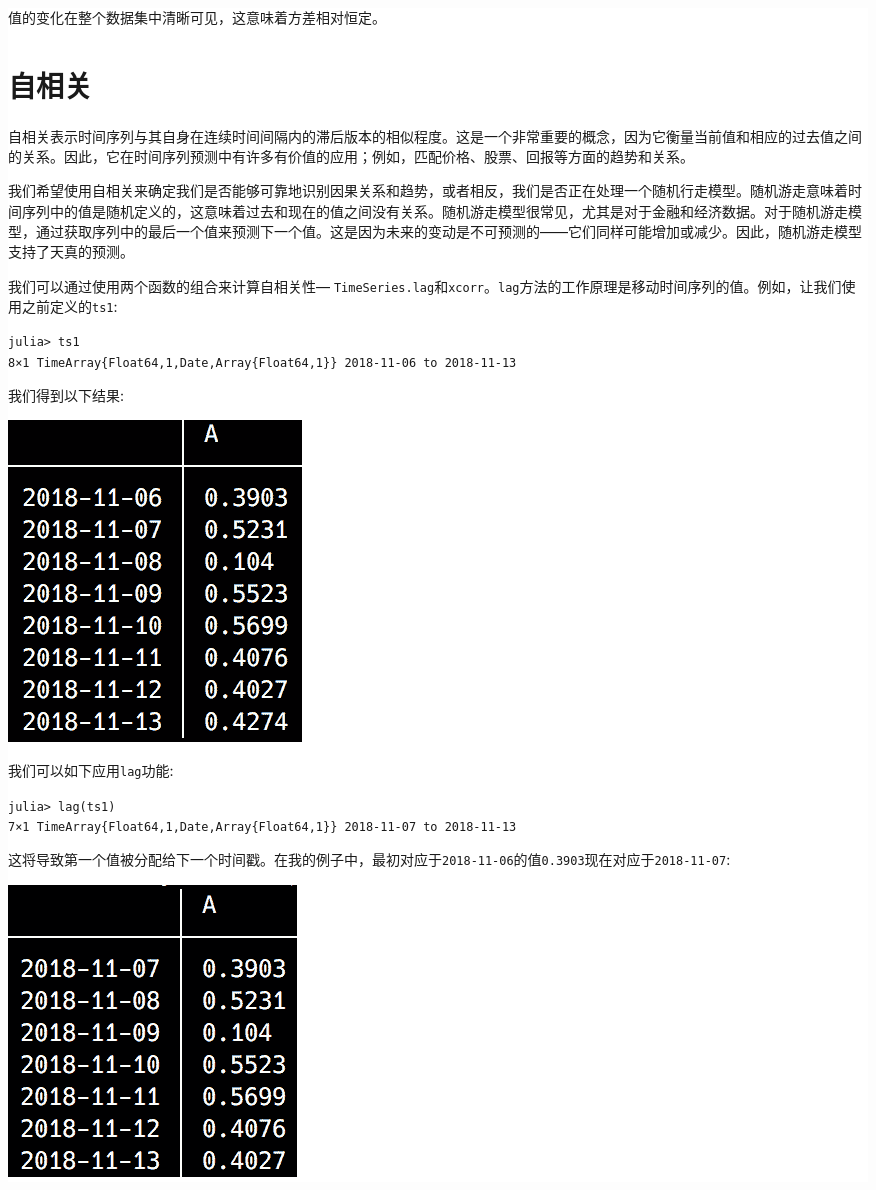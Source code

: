 值的变化在整个数据集中清晰可见，这意味着方差相对恒定。

<title>Autocorrelation</title>  

# 自相关

自相关表示时间序列与其自身在连续时间间隔内的滞后版本的相似程度。这是一个非常重要的概念，因为它衡量当前值和相应的过去值之间的关系。因此，它在时间序列预测中有许多有价值的应用；例如，匹配价格、股票、回报等方面的趋势和关系。

我们希望使用自相关来确定我们是否能够可靠地识别因果关系和趋势，或者相反，我们是否正在处理一个随机行走模型。随机游走意味着时间序列中的值是随机定义的，这意味着过去和现在的值之间没有关系。随机游走模型很常见，尤其是对于金融和经济数据。对于随机游走模型，通过获取序列中的最后一个值来预测下一个值。这是因为未来的变动是不可预测的——它们同样可能增加或减少。因此，随机游走模型支持了天真的预测。

我们可以通过使用两个函数的组合来计算自相关性— `TimeSeries.lag`和`xcorr`。`lag`方法的工作原理是移动时间序列的值。例如，让我们使用之前定义的`ts1`:

```
julia> ts1 
8×1 TimeArray{Float64,1,Date,Array{Float64,1}} 2018-11-06 to 2018-11-13 
```

我们得到以下结果:

![](img/e8490e06-5b4f-4177-972a-5dcdc07db0c5.png)

我们可以如下应用`lag`功能:

```
julia> lag(ts1) 
7×1 TimeArray{Float64,1,Date,Array{Float64,1}} 2018-11-07 to 2018-11-13 
```

这将导致第一个值被分配给下一个时间戳。在我的例子中，最初对应于`2018-11-06`的值`0.3903`现在对应于`2018-11-07`:

![](img/5abd220a-976f-49e5-a274-89dcabea6cf3.png)
